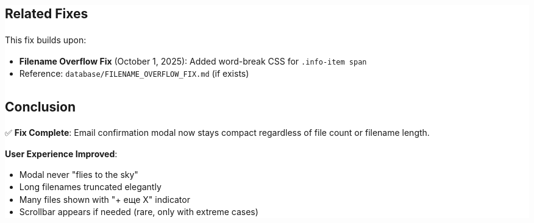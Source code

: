 ## Related Fixes

This fix builds upon:
- **Filename Overflow Fix** (October 1, 2025): Added word-break CSS for `.info-item span`
- Reference: `database/FILENAME_OVERFLOW_FIX.md` (if exists)

## Conclusion

✅ **Fix Complete**: Email confirmation modal now stays compact regardless of file count or filename length.

**User Experience Improved**:
- Modal never "flies to the sky"
- Long filenames truncated elegantly
- Many files shown with "+ еще X" indicator
- Scrollbar appears if needed (rare, only with extreme cases)
